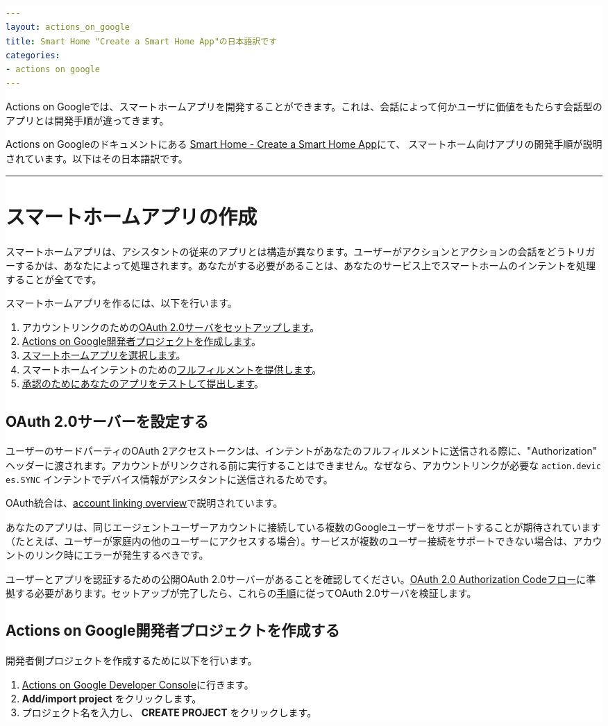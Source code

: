 ```yaml
---
layout: actions_on_google
title: Smart Home "Create a Smart Home App"の日本語訳です
categories:
- actions on google
---
```

Actions on Googleでは、スマートホームアプリを開発することができます。これは、会話によって何かユーザに価値をもたらす会話型のアプリとは開発手順が違ってきます。

Actions on Googleのドキュメントにある
[Smart Home - Create a Smart Home App](https://developers.google.com/actions/smarthome/create-app)にて、
スマートホーム向けアプリの開発手順が説明されています。以下はその日本語訳です。

---
# スマートホームアプリの作成

スマートホームアプリは、アシスタントの従来のアプリとは構造が異なります。ユーザーがアクションとアクションの会話をどうトリガーするかは、あなたによって処理されます。あなたがする必要があることは、あなたのサービス上でスマートホームのインテントを処理することが全てです。

スマートホームアプリを作るには、以下を行います。

1. アカウントリンクのための[OAuth 2.0サーバをセットアップします](https://developers.google.com/actions/smarthome/create-app#setup-server)。
1. [Actions on Google開発者プロジェクトを作成します](https://developers.google.com/actions/smarthome/create-app#create-project)。
1. [スマートホームアプリを選択します](https://developers.google.com/actions/smarthome/create-app#select-app)。
1. スマートホームインテントのための[フルフィルメントを提供します](https://developers.google.com/actions/smarthome/create-app#provide-fulfillment)。
1. [承認のためにあなたのアプリをテストして提出します](https://developers.google.com/actions/smarthome/testing-deploying)。

## OAuth 2.0サーバーを設定する

ユーザーのサードパーティのOAuth 2アクセストークンは、インテントがあなたのフルフィルメントに送信される際に、"Authorization" ヘッダーに渡されます。アカウントがリンクされる前に実行することはできません。なぜなら、アカウントリンクが必要な `action.devices.SYNC` インテントでデバイス情報がアシスタントに送信されるためです。

OAuth統合は、[account linking overview](https://developers.google.com/actions/identity/)で説明されています。

あなたのアプリは、同じエージェントユーザーアカウントに接続している複数のGoogleユーザーをサポートすることが期待されています（たとえば、ユーザーが家庭内の他のユーザーにアクセスする場合）。サービスが複数のユーザー接続をサポートできない場合は、アカウントのリンク時にエラーが発生するべきです。

ユーザーとアプリを認証するための公開OAuth 2.0サーバーがあることを確認してください。[OAuth 2.0 Authorization Codeフロー](https://developers.google.com/actions/identity/oauth2-code-flow)に準拠する必要があります。セットアップが完了したら、これらの[手順](https://developers.google.com/actions/identity/account-linking)に従ってOAuth 2.0サーバを検証します。

## Actions on Google開発者プロジェクトを作成する

開発者側プロジェクトを作成するために以下を行います。

1. [Actions on Google Developer Console](http://console.actions.google.com/)に行きます。
1. **Add/import project** をクリックします。
1. プロジェクト名を入力し、 **CREATE PROJECT** をクリックします。

